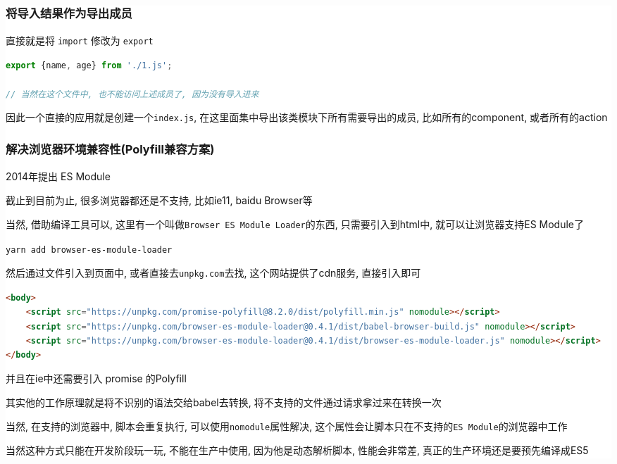 ### 将导入结果作为导出成员

直接就是将 `import` 修改为 `export`
```javaScript
export {name, age} from './1.js';

// 当然在这个文件中, 也不能访问上述成员了, 因为没有导入进来
```

因此一个直接的应用就是创建一个`index.js`, 在这里面集中导出该类模块下所有需要导出的成员, 比如所有的component, 或者所有的action

### 解决浏览器环境兼容性(Polyfill兼容方案)

2014年提出 ES Module

截止到目前为止, 很多浏览器都还是不支持, 比如ie11, baidu Browser等

当然, 借助编译工具可以, 这里有一个叫做`Browser ES Module Loader`的东西, 只需要引入到html中, 就可以让浏览器支持ES Module了

```shell
yarn add browser-es-module-loader
```

然后通过文件引入到页面中, 或者直接去`unpkg.com`去找, 这个网站提供了cdn服务, 直接引入即可

```html
<body>
    <script src="https://unpkg.com/promise-polyfill@8.2.0/dist/polyfill.min.js" nomodule></script>
    <script src="https://unpkg.com/browser-es-module-loader@0.4.1/dist/babel-browser-build.js" nomodule></script>
    <script src="https://unpkg.com/browser-es-module-loader@0.4.1/dist/browser-es-module-loader.js" nomodule></script>
</body>
```

并且在ie中还需要引入 promise 的Polyfill

其实他的工作原理就是将不识别的语法交给babel去转换, 将不支持的文件通过请求拿过来在转换一次

当然, 在支持的浏览器中, 脚本会重复执行, 可以使用`nomodule`属性解决, 这个属性会让脚本只在不支持的`ES Module`的浏览器中工作

当然这种方式只能在开发阶段玩一玩, 不能在生产中使用, 因为他是动态解析脚本, 性能会非常差, 真正的生产环境还是要预先编译成ES5





